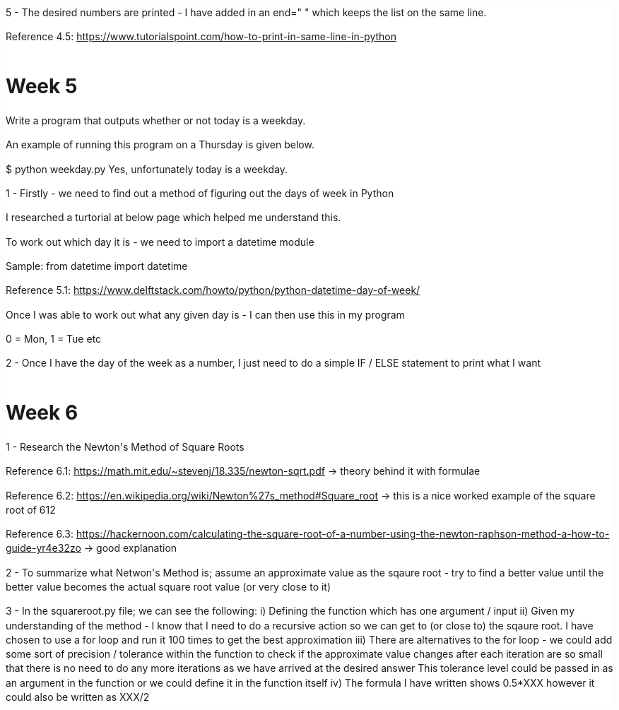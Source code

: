 5 - The desired numbers are printed - I have added in an end=" " which keeps the list on the same line.

Reference 4.5: https://www.tutorialspoint.com/how-to-print-in-same-line-in-python

# Week 5

Write a program that outputs whether or not today is a weekday.

An example of running this program on a Thursday is given below.

$ python weekday.py
Yes, unfortunately today is a weekday.

1 - Firstly - we need to find out a method of figuring out the days of week in Python

I researched a turtorial at below page which helped me understand this.

To work out which day it is - we need to import a datetime module

Sample: from datetime import datetime

Reference 5.1: https://www.delftstack.com/howto/python/python-datetime-day-of-week/

Once I was able to work out what any given day is - I can then use this in my program

0 = Mon, 1 = Tue etc

2 - Once I have the day of the week as a number, I just need to do a simple IF / ELSE statement to print what I want

# Week 6

1 - Research the Newton's Method of Square Roots

Reference 6.1: https://math.mit.edu/~stevenj/18.335/newton-sqrt.pdf -> theory behind it with formulae

Reference 6.2: https://en.wikipedia.org/wiki/Newton%27s_method#Square_root -> this is a nice worked example of the square root of 612

Reference 6.3: https://hackernoon.com/calculating-the-square-root-of-a-number-using-the-newton-raphson-method-a-how-to-guide-yr4e32zo -> good explanation

2 - To summarize what Netwon's Method is; assume an approximate value as the sqaure root - try to find a better value until the better value becomes the actual square root value (or very close to it)

3 - In the squareroot.py file; we can see the following:
    i)      Defining the function which has one argument / input
    ii)     Given my understanding of the method - I know that I need to do a recursive action so we can get to (or close to) the sqaure root.
            I have chosen to use a for loop and run it 100 times to get the best approximation
    iii)    There are alternatives to the for loop - we could add some sort of precision / tolerance within the function to check if the approximate value changes after each 
            iteration are so small that there is no need to do any more iterations as we have arrived at the desired answer
            This tolerance level could be passed in as an argument in the function or we could define it in the function itself
    iv)     The formula I have written shows 0.5*XXX however it could also be written as XXX/2
